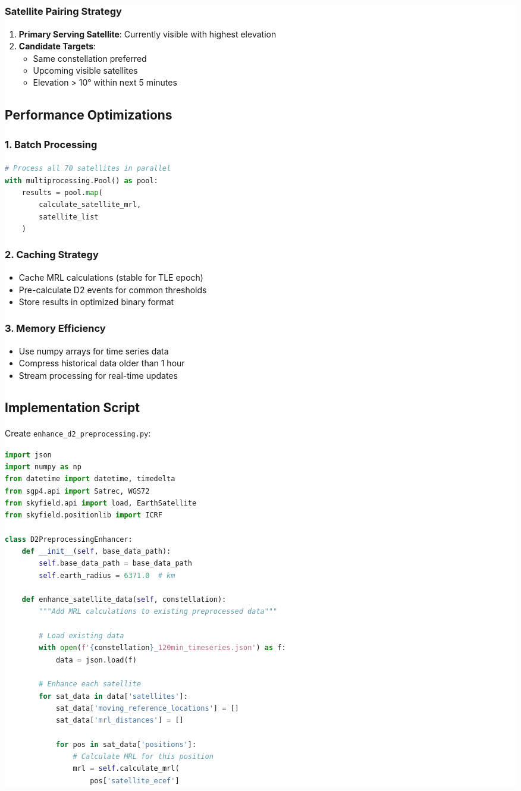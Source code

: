 ### Satellite Pairing Strategy

1. **Primary Serving Satellite**: Currently visible with highest elevation
2. **Candidate Targets**: 
   - Same constellation preferred
   - Upcoming visible satellites
   - Elevation > 10° within next 5 minutes

## Performance Optimizations

### 1. Batch Processing
```python
# Process all 70 satellites in parallel
with multiprocessing.Pool() as pool:
    results = pool.map(
        calculate_satellite_mrl,
        satellite_list
    )
```

### 2. Caching Strategy
- Cache MRL calculations (stable for TLE epoch)
- Pre-calculate D2 events for common thresholds
- Store results in optimized binary format

### 3. Memory Efficiency
- Use numpy arrays for time series data
- Compress historical data older than 1 hour
- Stream processing for real-time updates

## Implementation Script

Create `enhance_d2_preprocessing.py`:

```python
import json
import numpy as np
from datetime import datetime, timedelta
from sgp4.api import Satrec, WGS72
from skyfield.api import load, EarthSatellite
from skyfield.positionlib import ICRF

class D2PreprocessingEnhancer:
    def __init__(self, base_data_path):
        self.base_data_path = base_data_path
        self.earth_radius = 6371.0  # km
        
    def enhance_satellite_data(self, constellation):
        """Add MRL calculations to existing preprocessed data"""
        
        # Load existing data
        with open(f'{constellation}_120min_timeseries.json') as f:
            data = json.load(f)
            
        # Enhance each satellite
        for sat_data in data['satellites']:
            sat_data['moving_reference_locations'] = []
            sat_data['mrl_distances'] = []
            
            for pos in sat_data['positions']:
                # Calculate MRL for this position
                mrl = self.calculate_mrl(
                    pos['satellite_ecef']
```